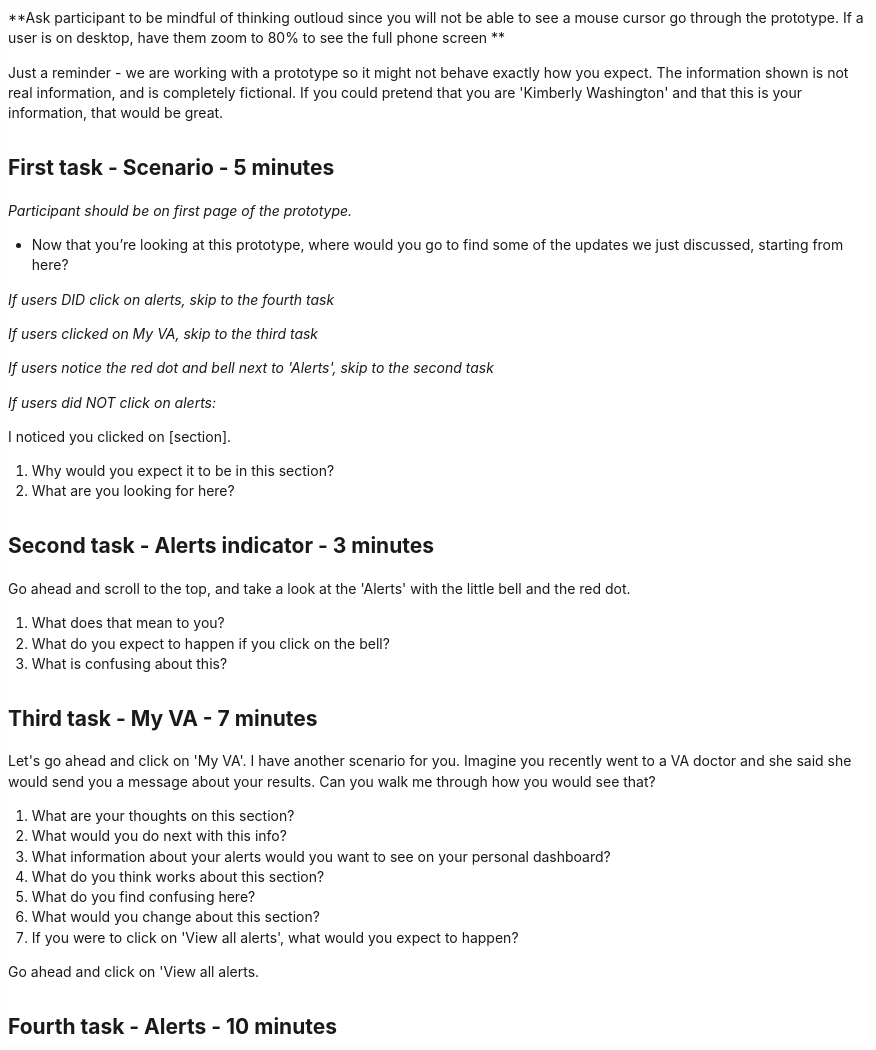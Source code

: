 **Ask participant to be mindful of thinking outloud since you will not be able to see a mouse cursor go through the prototype. If a user is on desktop, have them zoom to 80% to see the full phone screen
**

Just a reminder - we are working with a prototype so it might not behave exactly how you expect. The information shown is not real information, and is completely fictional. If you could pretend that you are 'Kimberly Washington' and that this is your information, that would be great.  

## First task - Scenario - 5 minutes

*Participant should be on first page of the prototype.*

- Now that you’re looking at this prototype, where would you go to find some of the updates we just discussed, starting from here?

*If users DID click on alerts, skip to the fourth task*

*If users clicked on My VA, skip to the third task*

*If users notice the red dot and bell next to 'Alerts', skip to the second task*

*If users did NOT click on alerts:*

I noticed you clicked on [section].

1. Why would you expect it to be in this section? 
2. What are you looking for here? 

## Second task - Alerts indicator - 3 minutes

Go ahead and scroll to the top, and take a look at the 'Alerts' with the little bell and the red dot. 

1. What does that mean to you?
2. What do you expect to happen if you click on the bell?
3. What is confusing about this?

## Third task - My VA - 7 minutes

Let's go ahead and click on 'My VA'. I have another scenario for you. Imagine you recently went to a VA doctor and she said she would send you a message about your results. Can you walk me through how you would see that?

1. What are your thoughts on this section? 
2. What would you do next with this info?
3. What information about your alerts would you want to see on your personal dashboard?
4. What do you think works about this section?
5. What do you find confusing here? 
6. What would you change about this section?
7. If you were to click on 'View all alerts', what would you expect to happen?  

Go ahead and click on 'View all alerts.

## Fourth task - Alerts - 10 minutes
